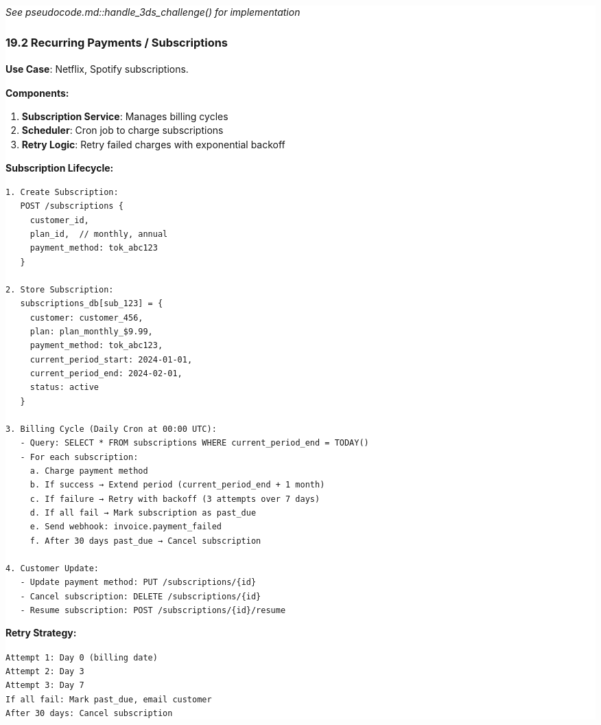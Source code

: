*See pseudocode.md::handle_3ds_challenge() for implementation*

### 19.2 Recurring Payments / Subscriptions

**Use Case**: Netflix, Spotify subscriptions.

**Components:**

1. **Subscription Service**: Manages billing cycles
2. **Scheduler**: Cron job to charge subscriptions
3. **Retry Logic**: Retry failed charges with exponential backoff

**Subscription Lifecycle:**

```
1. Create Subscription:
   POST /subscriptions {
     customer_id,
     plan_id,  // monthly, annual
     payment_method: tok_abc123
   }

2. Store Subscription:
   subscriptions_db[sub_123] = {
     customer: customer_456,
     plan: plan_monthly_$9.99,
     payment_method: tok_abc123,
     current_period_start: 2024-01-01,
     current_period_end: 2024-02-01,
     status: active
   }

3. Billing Cycle (Daily Cron at 00:00 UTC):
   - Query: SELECT * FROM subscriptions WHERE current_period_end = TODAY()
   - For each subscription:
     a. Charge payment method
     b. If success → Extend period (current_period_end + 1 month)
     c. If failure → Retry with backoff (3 attempts over 7 days)
     d. If all fail → Mark subscription as past_due
     e. Send webhook: invoice.payment_failed
     f. After 30 days past_due → Cancel subscription

4. Customer Update:
   - Update payment method: PUT /subscriptions/{id}
   - Cancel subscription: DELETE /subscriptions/{id}
   - Resume subscription: POST /subscriptions/{id}/resume
```

**Retry Strategy:**

```
Attempt 1: Day 0 (billing date)
Attempt 2: Day 3
Attempt 3: Day 7
If all fail: Mark past_due, email customer
After 30 days: Cancel subscription
```
